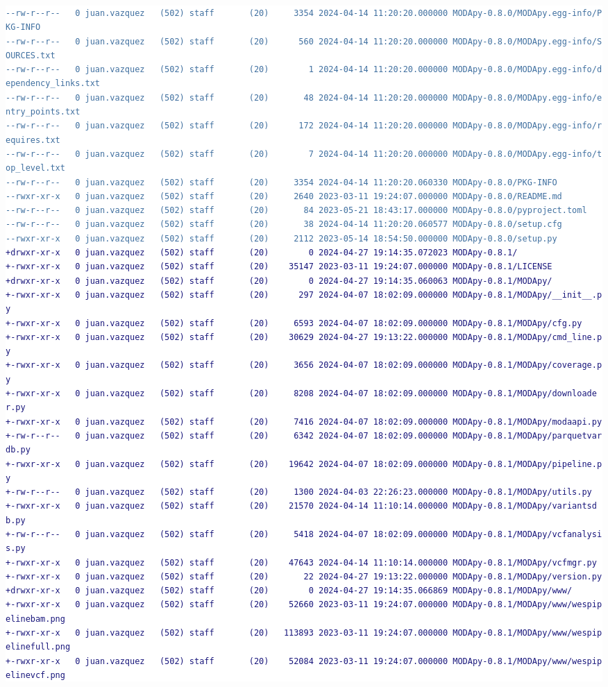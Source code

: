 ```diff
--rw-r--r--   0 juan.vazquez   (502) staff       (20)     3354 2024-04-14 11:20:20.000000 MODApy-0.8.0/MODApy.egg-info/PKG-INFO
--rw-r--r--   0 juan.vazquez   (502) staff       (20)      560 2024-04-14 11:20:20.000000 MODApy-0.8.0/MODApy.egg-info/SOURCES.txt
--rw-r--r--   0 juan.vazquez   (502) staff       (20)        1 2024-04-14 11:20:20.000000 MODApy-0.8.0/MODApy.egg-info/dependency_links.txt
--rw-r--r--   0 juan.vazquez   (502) staff       (20)       48 2024-04-14 11:20:20.000000 MODApy-0.8.0/MODApy.egg-info/entry_points.txt
--rw-r--r--   0 juan.vazquez   (502) staff       (20)      172 2024-04-14 11:20:20.000000 MODApy-0.8.0/MODApy.egg-info/requires.txt
--rw-r--r--   0 juan.vazquez   (502) staff       (20)        7 2024-04-14 11:20:20.000000 MODApy-0.8.0/MODApy.egg-info/top_level.txt
--rw-r--r--   0 juan.vazquez   (502) staff       (20)     3354 2024-04-14 11:20:20.060330 MODApy-0.8.0/PKG-INFO
--rwxr-xr-x   0 juan.vazquez   (502) staff       (20)     2640 2023-03-11 19:24:07.000000 MODApy-0.8.0/README.md
--rw-r--r--   0 juan.vazquez   (502) staff       (20)       84 2023-05-21 18:43:17.000000 MODApy-0.8.0/pyproject.toml
--rw-r--r--   0 juan.vazquez   (502) staff       (20)       38 2024-04-14 11:20:20.060577 MODApy-0.8.0/setup.cfg
--rwxr-xr-x   0 juan.vazquez   (502) staff       (20)     2112 2023-05-14 18:54:50.000000 MODApy-0.8.0/setup.py
+drwxr-xr-x   0 juan.vazquez   (502) staff       (20)        0 2024-04-27 19:14:35.072023 MODApy-0.8.1/
+-rwxr-xr-x   0 juan.vazquez   (502) staff       (20)    35147 2023-03-11 19:24:07.000000 MODApy-0.8.1/LICENSE
+drwxr-xr-x   0 juan.vazquez   (502) staff       (20)        0 2024-04-27 19:14:35.060063 MODApy-0.8.1/MODApy/
+-rwxr-xr-x   0 juan.vazquez   (502) staff       (20)      297 2024-04-07 18:02:09.000000 MODApy-0.8.1/MODApy/__init__.py
+-rwxr-xr-x   0 juan.vazquez   (502) staff       (20)     6593 2024-04-07 18:02:09.000000 MODApy-0.8.1/MODApy/cfg.py
+-rwxr-xr-x   0 juan.vazquez   (502) staff       (20)    30629 2024-04-27 19:13:22.000000 MODApy-0.8.1/MODApy/cmd_line.py
+-rwxr-xr-x   0 juan.vazquez   (502) staff       (20)     3656 2024-04-07 18:02:09.000000 MODApy-0.8.1/MODApy/coverage.py
+-rwxr-xr-x   0 juan.vazquez   (502) staff       (20)     8208 2024-04-07 18:02:09.000000 MODApy-0.8.1/MODApy/downloader.py
+-rwxr-xr-x   0 juan.vazquez   (502) staff       (20)     7416 2024-04-07 18:02:09.000000 MODApy-0.8.1/MODApy/modaapi.py
+-rw-r--r--   0 juan.vazquez   (502) staff       (20)     6342 2024-04-07 18:02:09.000000 MODApy-0.8.1/MODApy/parquetvardb.py
+-rwxr-xr-x   0 juan.vazquez   (502) staff       (20)    19642 2024-04-07 18:02:09.000000 MODApy-0.8.1/MODApy/pipeline.py
+-rw-r--r--   0 juan.vazquez   (502) staff       (20)     1300 2024-04-03 22:26:23.000000 MODApy-0.8.1/MODApy/utils.py
+-rwxr-xr-x   0 juan.vazquez   (502) staff       (20)    21570 2024-04-14 11:10:14.000000 MODApy-0.8.1/MODApy/variantsdb.py
+-rw-r--r--   0 juan.vazquez   (502) staff       (20)     5418 2024-04-07 18:02:09.000000 MODApy-0.8.1/MODApy/vcfanalysis.py
+-rwxr-xr-x   0 juan.vazquez   (502) staff       (20)    47643 2024-04-14 11:10:14.000000 MODApy-0.8.1/MODApy/vcfmgr.py
+-rwxr-xr-x   0 juan.vazquez   (502) staff       (20)       22 2024-04-27 19:13:22.000000 MODApy-0.8.1/MODApy/version.py
+drwxr-xr-x   0 juan.vazquez   (502) staff       (20)        0 2024-04-27 19:14:35.066869 MODApy-0.8.1/MODApy/www/
+-rwxr-xr-x   0 juan.vazquez   (502) staff       (20)    52660 2023-03-11 19:24:07.000000 MODApy-0.8.1/MODApy/www/wespipelinebam.png
+-rwxr-xr-x   0 juan.vazquez   (502) staff       (20)   113893 2023-03-11 19:24:07.000000 MODApy-0.8.1/MODApy/www/wespipelinefull.png
+-rwxr-xr-x   0 juan.vazquez   (502) staff       (20)    52084 2023-03-11 19:24:07.000000 MODApy-0.8.1/MODApy/www/wespipelinevcf.png
```